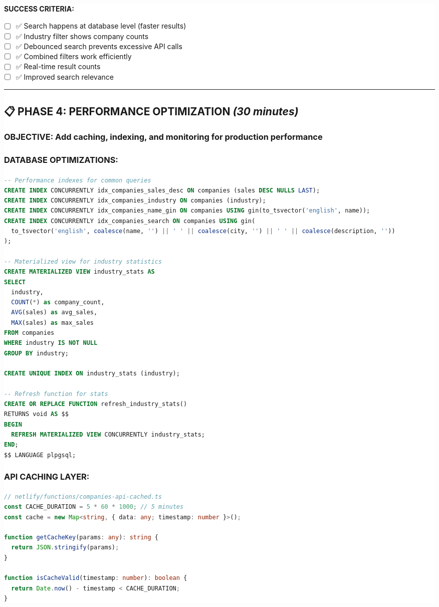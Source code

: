 **SUCCESS CRITERIA:**
- [ ] ✅ Search happens at database level (faster results)
- [ ] ✅ Industry filter shows company counts
- [ ] ✅ Debounced search prevents excessive API calls
- [ ] ✅ Combined filters work efficiently
- [ ] ✅ Real-time result counts
- [ ] ✅ Improved search relevance

---

## 📋 **PHASE 4: PERFORMANCE OPTIMIZATION** *(30 minutes)*

### **OBJECTIVE**: Add caching, indexing, and monitoring for production performance

### **DATABASE OPTIMIZATIONS:**
```sql
-- Performance indexes for common queries
CREATE INDEX CONCURRENTLY idx_companies_sales_desc ON companies (sales DESC NULLS LAST);
CREATE INDEX CONCURRENTLY idx_companies_industry ON companies (industry);
CREATE INDEX CONCURRENTLY idx_companies_name_gin ON companies USING gin(to_tsvector('english', name));
CREATE INDEX CONCURRENTLY idx_companies_search ON companies USING gin(
  to_tsvector('english', coalesce(name, '') || ' ' || coalesce(city, '') || ' ' || coalesce(description, ''))
);

-- Materialized view for industry statistics
CREATE MATERIALIZED VIEW industry_stats AS
SELECT 
  industry,
  COUNT(*) as company_count,
  AVG(sales) as avg_sales,
  MAX(sales) as max_sales
FROM companies 
WHERE industry IS NOT NULL
GROUP BY industry;

CREATE UNIQUE INDEX ON industry_stats (industry);

-- Refresh function for stats
CREATE OR REPLACE FUNCTION refresh_industry_stats()
RETURNS void AS $$
BEGIN
  REFRESH MATERIALIZED VIEW CONCURRENTLY industry_stats;
END;
$$ LANGUAGE plpgsql;
```

### **API CACHING LAYER:**
```typescript
// netlify/functions/companies-api-cached.ts
const CACHE_DURATION = 5 * 60 * 1000; // 5 minutes
const cache = new Map<string, { data: any; timestamp: number }>();

function getCacheKey(params: any): string {
  return JSON.stringify(params);
}

function isCacheValid(timestamp: number): boolean {
  return Date.now() - timestamp < CACHE_DURATION;
}

```